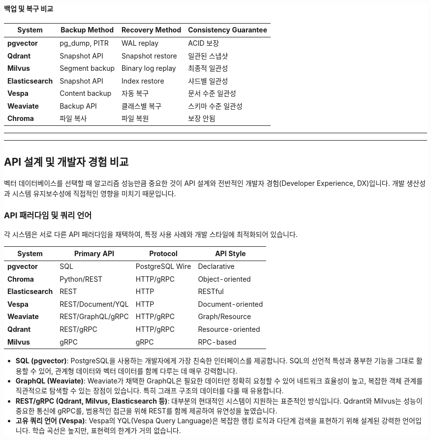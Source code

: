 #### 백업 및 복구 비교

| System | Backup Method | Recovery Method | Consistency Guarantee |
|---|---|---|---|
| **pgvector** | pg_dump, PITR | WAL replay | ACID 보장 |
| **Qdrant** | Snapshot API | Snapshot restore | 일관된 스냅샷 |
| **Milvus** | Segment backup | Binary log replay | 최종적 일관성 |
| **Elasticsearch** | Snapshot API | Index restore | 샤드별 일관성 |
| **Vespa** | Content backup | 자동 복구 | 문서 수준 일관성 |
| **Weaviate** | Backup API | 클래스별 복구 | 스키마 수준 일관성 |
| **Chroma** | 파일 복사 | 파일 복원 | 보장 안됨 |


---

---

## API 설계 및 개발자 경험 비교

벡터 데이터베이스를 선택할 때 알고리즘 성능만큼 중요한 것이 API 설계와 전반적인 개발자 경험(Developer Experience, DX)입니다. 개발 생산성과 시스템 유지보수성에 직접적인 영향을 미치기 때문입니다.

### API 패러다임 및 쿼리 언어

각 시스템은 서로 다른 API 패러다임을 채택하여, 특정 사용 사례와 개발 스타일에 최적화되어 있습니다.

| System | Primary API | Protocol | API Style |
|---|---|---|---|
| **pgvector** | SQL | PostgreSQL Wire | Declarative |
| **Chroma** | Python/REST | HTTP/gRPC | Object-oriented |
| **Elasticsearch** | REST | HTTP | RESTful |
| **Vespa** | REST/Document/YQL | HTTP | Document-oriented |
| **Weaviate** | REST/GraphQL/gRPC | HTTP/gRPC | Graph/Resource |
| **Qdrant** | REST/gRPC | HTTP/gRPC | Resource-oriented |
| **Milvus** | gRPC | gRPC | RPC-based |

*   **SQL (pgvector)**: PostgreSQL을 사용하는 개발자에게 가장 친숙한 인터페이스를 제공합니다. SQL의 선언적 특성과 풍부한 기능을 그대로 활용할 수 있어, 관계형 데이터와 벡터 데이터를 함께 다루는 데 매우 강력합니다.
*   **GraphQL (Weaviate)**: Weaviate가 채택한 GraphQL은 필요한 데이터만 정확히 요청할 수 있어 네트워크 효율성이 높고, 복잡한 객체 관계를 직관적으로 탐색할 수 있는 장점이 있습니다. 특히 그래프 구조의 데이터를 다룰 때 유용합니다.
*   **REST/gRPC (Qdrant, Milvus, Elasticsearch 등)**: 대부분의 현대적인 시스템이 지원하는 표준적인 방식입니다. Qdrant와 Milvus는 성능이 중요한 통신에 gRPC를, 범용적인 접근을 위해 REST를 함께 제공하여 유연성을 높였습니다.
*   **고유 쿼리 언어 (Vespa)**: Vespa의 YQL(Vespa Query Language)은 복잡한 랭킹 로직과 다단계 검색을 표현하기 위해 설계된 강력한 언어입니다. 학습 곡선은 높지만, 표현력의 한계가 거의 없습니다.
